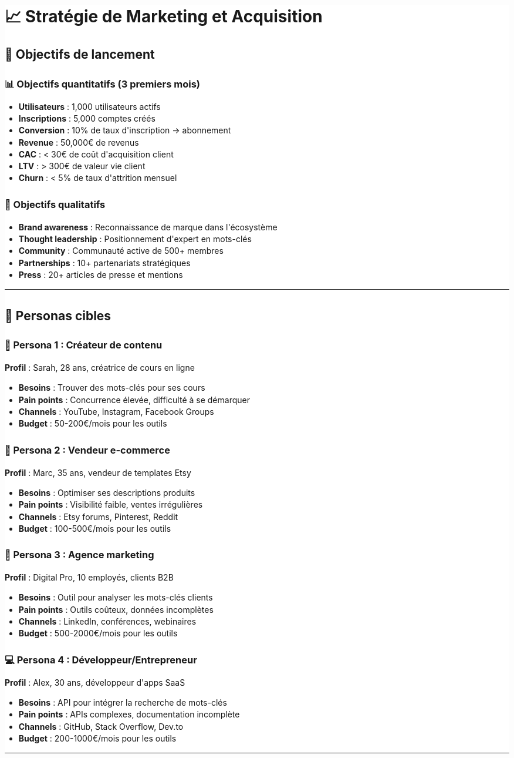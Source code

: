 # 📈 Stratégie de Marketing et Acquisition

## 🎯 Objectifs de lancement

### 📊 Objectifs quantitatifs (3 premiers mois)
- **Utilisateurs** : 1,000 utilisateurs actifs
- **Inscriptions** : 5,000 comptes créés
- **Conversion** : 10% de taux d'inscription → abonnement
- **Revenue** : 50,000€ de revenus
- **CAC** : < 30€ de coût d'acquisition client
- **LTV** : > 300€ de valeur vie client
- **Churn** : < 5% de taux d'attrition mensuel

### 🎯 Objectifs qualitatifs
- **Brand awareness** : Reconnaissance de marque dans l'écosystème
- **Thought leadership** : Positionnement d'expert en mots-clés
- **Community** : Communauté active de 500+ membres
- **Partnerships** : 10+ partenariats stratégiques
- **Press** : 20+ articles de presse et mentions

---

## 👥 Personas cibles

### 🎨 Persona 1 : Créateur de contenu
**Profil** : Sarah, 28 ans, créatrice de cours en ligne
- **Besoins** : Trouver des mots-clés pour ses cours
- **Pain points** : Concurrence élevée, difficulté à se démarquer
- **Channels** : YouTube, Instagram, Facebook Groups
- **Budget** : 50-200€/mois pour les outils

### 🛒 Persona 2 : Vendeur e-commerce
**Profil** : Marc, 35 ans, vendeur de templates Etsy
- **Besoins** : Optimiser ses descriptions produits
- **Pain points** : Visibilité faible, ventes irrégulières
- **Channels** : Etsy forums, Pinterest, Reddit
- **Budget** : 100-500€/mois pour les outils

### 🏢 Persona 3 : Agence marketing
**Profil** : Digital Pro, 10 employés, clients B2B
- **Besoins** : Outil pour analyser les mots-clés clients
- **Pain points** : Outils coûteux, données incomplètes
- **Channels** : LinkedIn, conférences, webinaires
- **Budget** : 500-2000€/mois pour les outils

### 💻 Persona 4 : Développeur/Entrepreneur
**Profil** : Alex, 30 ans, développeur d'apps SaaS
- **Besoins** : API pour intégrer la recherche de mots-clés
- **Pain points** : APIs complexes, documentation incomplète
- **Channels** : GitHub, Stack Overflow, Dev.to
- **Budget** : 200-1000€/mois pour les outils

---
